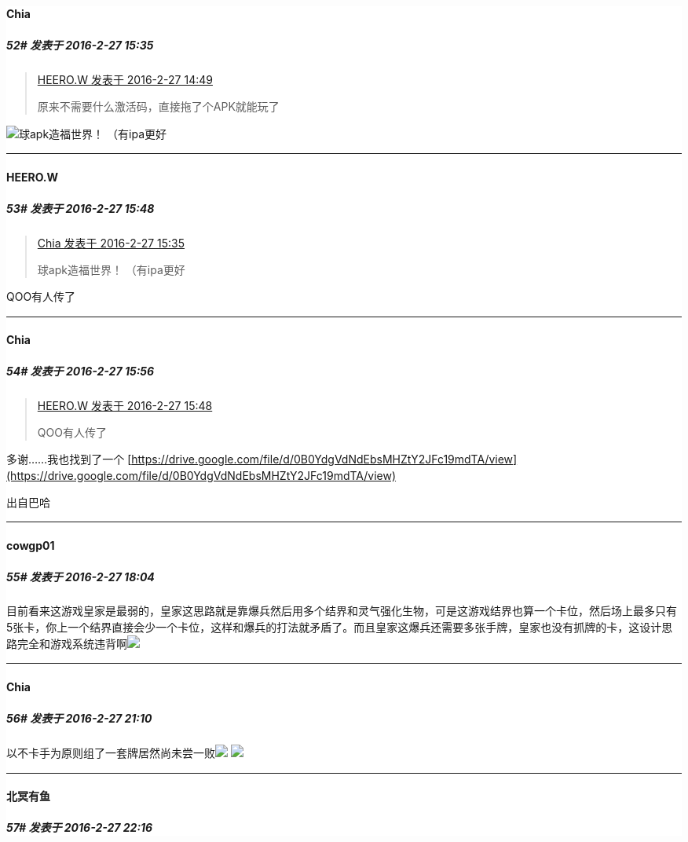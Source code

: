 ####  Chia  
##### 52#       发表于 2016-2-27 15:35

<blockquote><a href="httphttps://bbs.saraba1st.com/2b/forum.php?mod=redirect&amp;goto=findpost&amp;pid=31678868&amp;ptid=1187691" target="_blank">HEERO.W 发表于 2016-2-27 14:49</a>

原来不需要什么激活码，直接拖了个APK就能玩了</blockquote>
<img src="https://static.saraba1st.com/image/smiley/dym/149.gif" referrerpolicy="no-referrer">球apk造福世界！ （有ipa更好

*****

####  HEERO.W  
##### 53#       发表于 2016-2-27 15:48

<blockquote><a href="httphttps://bbs.saraba1st.com/2b/forum.php?mod=redirect&amp;goto=findpost&amp;pid=31679129&amp;ptid=1187691" target="_blank">Chia 发表于 2016-2-27 15:35</a>

球apk造福世界！ （有ipa更好</blockquote>
QOO有人传了

*****

####  Chia  
##### 54#       发表于 2016-2-27 15:56

<blockquote><a href="httphttps://bbs.saraba1st.com/2b/forum.php?mod=redirect&amp;goto=findpost&amp;pid=31679204&amp;ptid=1187691" target="_blank">HEERO.W 发表于 2016-2-27 15:48</a>

QOO有人传了</blockquote>
多谢……我也找到了一个
[https://drive.google.com/file/d/0B0YdgVdNdEbsMHZtY2JFc19mdTA/view](https://drive.google.com/file/d/0B0YdgVdNdEbsMHZtY2JFc19mdTA/view)

出自巴哈

*****

####  cowgp01  
##### 55#       发表于 2016-2-27 18:04

目前看来这游戏皇家是最弱的，皇家这思路就是靠爆兵然后用多个结界和灵气强化生物，可是这游戏结界也算一个卡位，然后场上最多只有5张卡，你上一个结界直接会少一个卡位，这样和爆兵的打法就矛盾了。而且皇家这爆兵还需要多张手牌，皇家也没有抓牌的卡，这设计思路完全和游戏系统违背啊<img src="https://static.saraba1st.com/image/smiley/face/149.gif" referrerpolicy="no-referrer">

*****

####  Chia  
##### 56#       发表于 2016-2-27 21:10

以不卡手为原则组了一套牌居然尚未尝一败<img src="https://static.saraba1st.com/image/smiley/face/13.gif" referrerpolicy="no-referrer">
<img src="http://i.imgur.com/bL4jfEu.jpg" referrerpolicy="no-referrer">

*****

####  北冥有鱼  
##### 57#       发表于 2016-2-27 22:16
